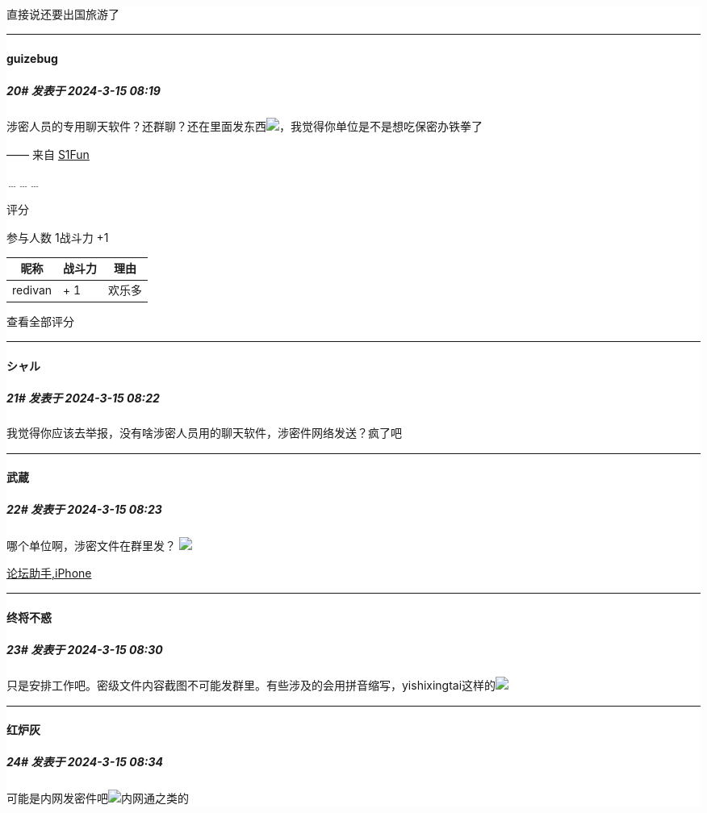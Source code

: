 直接说还要出国旅游了

*****

####  guizebug  
##### 20#       发表于 2024-3-15 08:19

涉密人员的专用聊天软件？还群聊？还在里面发东西<img src="https://static.saraba1st.com/image/smiley/face2017/068.png" referrerpolicy="no-referrer">，我觉得你单位是不是想吃保密办铁拳了

—— 来自 [S1Fun](https://s1fun.koalcat.com)

﹍﹍﹍

评分

 参与人数 1战斗力 +1

|昵称|战斗力|理由|
|----|---|---|
| redivan| + 1|欢乐多|

查看全部评分

*****

####  シャル  
##### 21#       发表于 2024-3-15 08:22

我觉得你应该去举报，没有啥涉密人员用的聊天软件，涉密件网络发送？疯了吧

*****

####  武蔵  
##### 22#       发表于 2024-3-15 08:23

哪个单位啊，涉密文件在群里发？
<img src="https://static.saraba1st.com/image/smiley/face2017/047.png" referrerpolicy="no-referrer">

[论坛助手,iPhone](https://bbs.saraba1st.com/2b/forum.php?mod=viewthread&amp;tid=2029836)

*****

####  终将不惑  
##### 23#       发表于 2024-3-15 08:30

只是安排工作吧。密级文件内容截图不可能发群里。有些涉及的会用拼音缩写，yishixingtai这样的<img src="https://static.saraba1st.com/image/smiley/face2017/009.gif" referrerpolicy="no-referrer">

*****

####  红炉灰  
##### 24#       发表于 2024-3-15 08:34

可能是内网发密件吧<img src="https://static.saraba1st.com/image/smiley/face2017/067.png" referrerpolicy="no-referrer">内网通之类的
